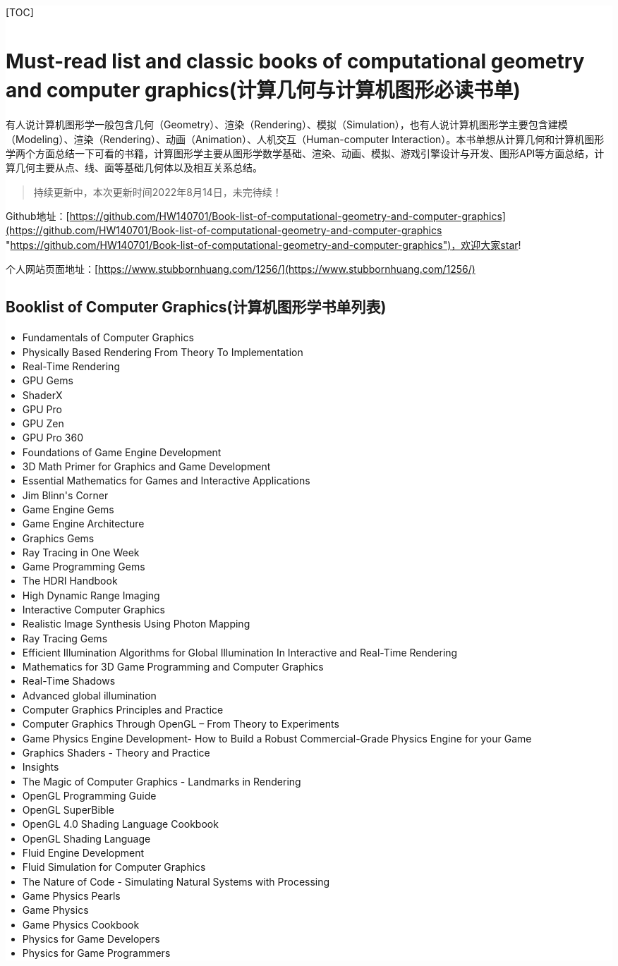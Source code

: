 [TOC]

# Must-read list and classic books of computational geometry and computer graphics(计算几何与计算机图形必读书单)

有人说计算机图形学一般包含几何（Geometry）、渲染（Rendering）、模拟（Simulation），也有人说计算机图形学主要包含建模（Modeling）、渲染（Rendering）、动画（Animation）、人机交互（Human-computer Interaction）。本书单想从计算几何和计算机图形学两个方面总结一下可看的书籍，计算图形学主要从图形学数学基础、渲染、动画、模拟、游戏引擎设计与开发、图形API等方面总结，计算几何主要从点、线、面等基础几何体以及相互关系总结。

> 持续更新中，本次更新时间2022年8月14日，未完待续！

Github地址：[https://github.com/HW140701/Book-list-of-computational-geometry-and-computer-graphics](https://github.com/HW140701/Book-list-of-computational-geometry-and-computer-graphics "https://github.com/HW140701/Book-list-of-computational-geometry-and-computer-graphics")，欢迎大家star!

个人网站页面地址：[https://www.stubbornhuang.com/1256/](https://www.stubbornhuang.com/1256/)

## Booklist of Computer Graphics(计算机图形学书单列表)

- Fundamentals of Computer Graphics
- Physically Based Rendering From Theory To Implementation
- Real-Time Rendering
- GPU Gems
- ShaderX
- GPU Pro
- GPU Zen
- GPU Pro 360
- Foundations of Game Engine Development
- 3D Math Primer for Graphics and Game Development
- Essential Mathematics for Games and Interactive Applications
- Jim Blinn's Corner
- Game Engine Gems
- Game Engine Architecture
- Graphics Gems
- Ray Tracing in One Week
- Game Programming Gems
- The HDRI Handbook
- High Dynamic Range Imaging
- Interactive Computer Graphics
- Realistic Image Synthesis Using Photon Mapping
- Ray Tracing Gems
- Efficient Illumination Algorithms for Global Illumination In Interactive and Real-Time Rendering
- Mathematics for 3D Game Programming and Computer Graphics
- Real-Time Shadows
- Advanced global illumination
- Computer Graphics Principles and Practice
- Computer Graphics Through OpenGL – From Theory to Experiments
- Game Physics Engine Development- How to Build a Robust Commercial-Grade Physics Engine for your Game
- Graphics Shaders - Theory and Practice
- Insights
- The Magic of Computer Graphics - Landmarks in Rendering
- OpenGL Programming Guide
- OpenGL SuperBible
- OpenGL 4.0 Shading Language Cookbook
- OpenGL Shading Language
- Fluid Engine Development
- Fluid Simulation for Computer Graphics
- The Nature of Code - Simulating Natural Systems with Processing
- Game Physics Pearls
- Game Physics
- Game Physics Cookbook
- Physics for Game Developers
- Physics for Game Programmers